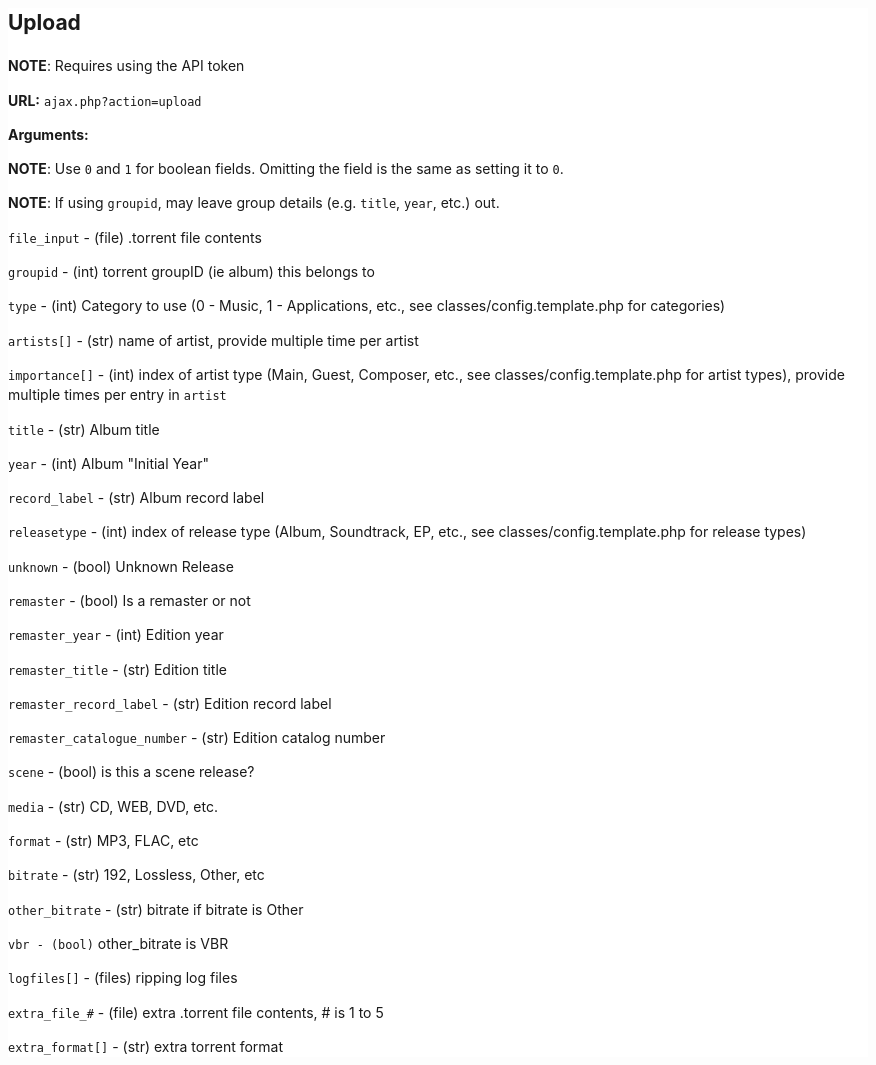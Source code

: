 ## Upload

__NOTE__: Requires using the API token

**URL:**
`ajax.php?action=upload`

**Arguments:**

__NOTE__: Use `0` and `1` for boolean fields. Omitting the field is the same as setting it to `0`.

__NOTE__: If using `groupid`, may leave group details (e.g. `title`, `year`, etc.) out.

`file_input` - (file) .torrent file contents

`groupid` - (int) torrent groupID (ie album) this belongs to

`type` - (int) Category to use (0 - Music, 1 - Applications, etc., see classes/config.template.php for categories)

`artists[]` - (str) name of artist, provide multiple time per artist

`importance[]` - (int) index of artist type (Main, Guest, Composer, etc., see classes/config.template.php for artist types), provide multiple times per entry in `artist`

`title` - (str) Album title

`year` - (int) Album "Initial Year"

`record_label` - (str) Album record label

`releasetype` - (int) index of release type (Album, Soundtrack, EP, etc., see classes/config.template.php for release types)

`unknown` - (bool) Unknown Release

`remaster` - (bool) Is a remaster or not

`remaster_year` - (int) Edition year

`remaster_title` - (str) Edition title

`remaster_record_label` - (str) Edition record label

`remaster_catalogue_number` - (str) Edition catalog number

`scene` - (bool) is this a scene release?

`media` - (str) CD, WEB, DVD, etc.

`format` - (str) MP3, FLAC, etc

`bitrate` - (str) 192, Lossless, Other, etc

`other_bitrate` - (str) bitrate if bitrate is Other

`vbr - (bool)` other_bitrate is VBR

`logfiles[]` - (files) ripping log files

`extra_file_#` - (file) extra .torrent file contents, # is 1 to 5

`extra_format[]` - (str) extra torrent format
